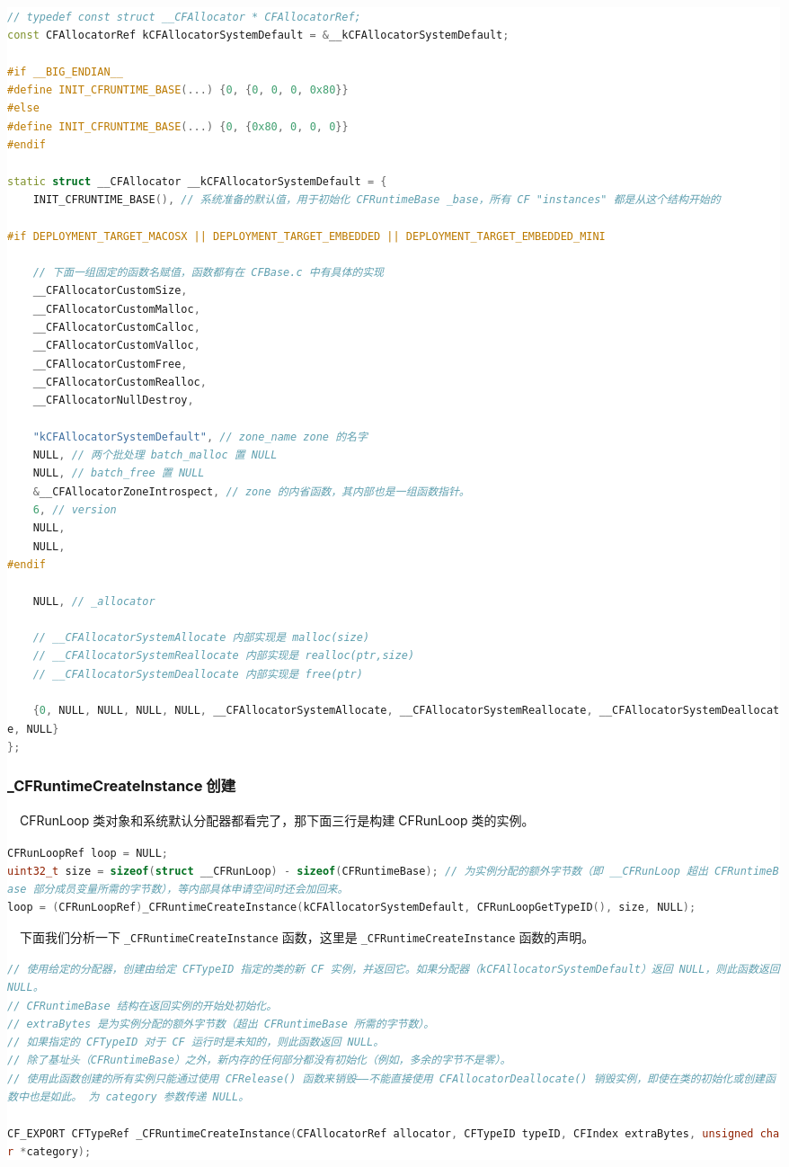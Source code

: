 ```c++
// typedef const struct __CFAllocator * CFAllocatorRef;
const CFAllocatorRef kCFAllocatorSystemDefault = &__kCFAllocatorSystemDefault;

#if __BIG_ENDIAN__
#define INIT_CFRUNTIME_BASE(...) {0, {0, 0, 0, 0x80}}
#else
#define INIT_CFRUNTIME_BASE(...) {0, {0x80, 0, 0, 0}}
#endif

static struct __CFAllocator __kCFAllocatorSystemDefault = {
    INIT_CFRUNTIME_BASE(), // 系统准备的默认值，用于初始化 CFRuntimeBase _base，所有 CF "instances" 都是从这个结构开始的
    
#if DEPLOYMENT_TARGET_MACOSX || DEPLOYMENT_TARGET_EMBEDDED || DEPLOYMENT_TARGET_EMBEDDED_MINI
    
    // 下面一组固定的函数名赋值，函数都有在 CFBase.c 中有具体的实现
    __CFAllocatorCustomSize,
    __CFAllocatorCustomMalloc,
    __CFAllocatorCustomCalloc,
    __CFAllocatorCustomValloc,
    __CFAllocatorCustomFree,
    __CFAllocatorCustomRealloc,
    __CFAllocatorNullDestroy,
    
    "kCFAllocatorSystemDefault", // zone_name zone 的名字
    NULL, // 两个批处理 batch_malloc 置 NULL 
    NULL, // batch_free 置 NULL
    &__CFAllocatorZoneIntrospect, // zone 的内省函数，其内部也是一组函数指针。
    6, // version 
    NULL,
    NULL,
#endif

    NULL, // _allocator
    
    // __CFAllocatorSystemAllocate 内部实现是 malloc(size)
    // __CFAllocatorSystemReallocate 内部实现是 realloc(ptr,size)
    // __CFAllocatorSystemDeallocate 内部实现是 free(ptr)
    
    {0, NULL, NULL, NULL, NULL, __CFAllocatorSystemAllocate, __CFAllocatorSystemReallocate, __CFAllocatorSystemDeallocate, NULL}
};
```
### \_CFRuntimeCreateInstance 创建
&emsp;CFRunLoop 类对象和系统默认分配器都看完了，那下面三行是构建 CFRunLoop 类的实例。
```c++
CFRunLoopRef loop = NULL;
uint32_t size = sizeof(struct __CFRunLoop) - sizeof(CFRuntimeBase); // 为实例分配的额外字节数（即 __CFRunLoop 超出 CFRuntimeBase 部分成员变量所需的字节数），等内部具体申请空间时还会加回来。
loop = (CFRunLoopRef)_CFRuntimeCreateInstance(kCFAllocatorSystemDefault, CFRunLoopGetTypeID(), size, NULL);
```
&emsp;下面我们分析一下 `_CFRuntimeCreateInstance` 函数，这里是 `_CFRuntimeCreateInstance` 函数的声明。
```c++
// 使用给定的分配器，创建由给定 CFTypeID 指定的类的新 CF 实例，并返回它。如果分配器（kCFAllocatorSystemDefault）返回 NULL，则此函数返回 NULL。
// CFRuntimeBase 结构在返回实例的开始处初始化。
// extraBytes 是为实例分配的额外字节数（超出 CFRuntimeBase 所需的字节数）。
// 如果指定的 CFTypeID 对于 CF 运行时是未知的，则此函数返回 NULL。
// 除了基址头（CFRuntimeBase）之外，新内存的任何部分都没有初始化（例如，多余的字节不是零）。
// 使用此函数创建的所有实例只能通过使用 CFRelease() 函数来销毁——不能直接使用 CFAllocatorDeallocate() 销毁实例，即使在类的初始化或创建函数中也是如此。 为 category 参数传递 NULL。

CF_EXPORT CFTypeRef _CFRuntimeCreateInstance(CFAllocatorRef allocator, CFTypeID typeID, CFIndex extraBytes, unsigned char *category);
```